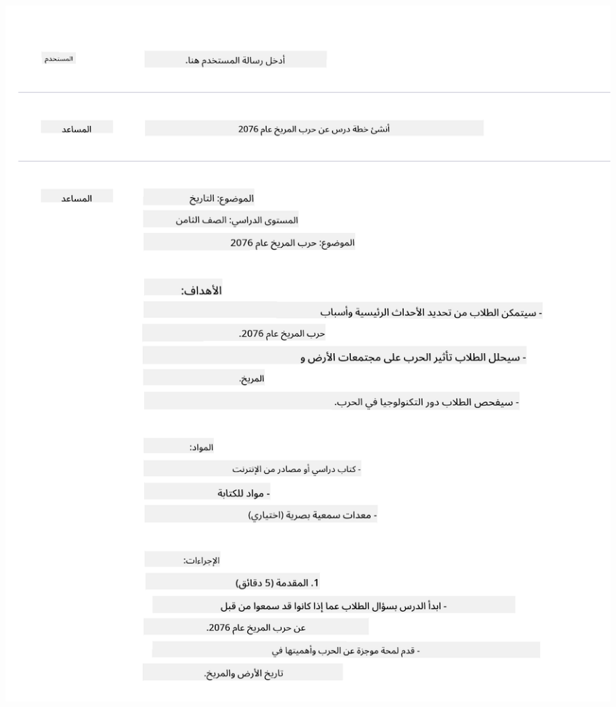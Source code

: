 ![الرد 1](../../../translated_images/04-fabrication-oai.5818c4e0b2a2678c40e0793bf873ef4a425350dd0063a183fb8ae02cae63aa0c.ar.png)
